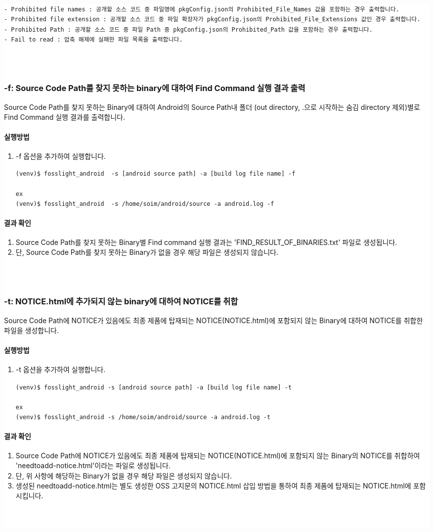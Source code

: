     - Prohibited file names : 공개할 소스 코드 중 파일명에 pkgConfig.json의 Prohibited_File_Names 값을 포함하는 경우 출력합니다.
    - Prohibited file extension : 공개할 소스 코드 중 파일 확장자가 pkgConfig.json의 Prohibited_File_Extensions 값인 경우 출력합니다.
    - Prohibited Path : 공개할 소스 코드 중 파일 Path 중 pkgConfig.json의 Prohibited_Path 값을 포함하는 경우 출력합니다.
    - Fail to read : 압축 해제에 실패한 파일 목록을 출력합니다.
<br>
<br>




### -f: Source Code Path를 찾지 못하는 binary에 대하여 Find Command 실행 결과 출력
Source Code Path를 찾지 못하는 Binary에 대하여 Android의 Source Path내 폴더 (out directory, .으로 시작하는 숨김 directory 제외)별로 Find Command 실행 결과를 출력합니다.     

#### 실행방법
1. -f 옵션을 추가하여 실행합니다.
    ```commandline
    (venv)$ fosslight_android  -s [android source path] -a [build log file name] -f
     
    ex
    (venv)$ fosslight_android  -s /home/soim/android/source -a android.log -f
    ```

#### 결과 확인        
1. Source Code Path를 찾지 못하는 Binary별 Find command 실행 결과는 'FIND_RESULT_OF_BINARIES.txt' 파일로 생성됩니다.
2. 단, Source Code Path를 찾지 못하는 Binary가 없을 경우 해당 파일은 생성되지 않습니다.
<br>
<br>

### -t: NOTICE.html에 추가되지 않는 binary에 대하여 NOTICE를 취합
Source Code Path에 NOTICE가 있음에도 최종 제품에 탑재되는 NOTICE(NOTICE.html)에 포함되지 않는 Binary에 대하여 NOTICE를 취합한 파일을 생성합니다.

#### 실행방법
1. -t 옵션을 추가하여 실행합니다.
    ```commandline
    (venv)$ fosslight_android -s [android source path] -a [build log file name] -t
 
    ex
    (venv)$ fosslight_android -s /home/soim/android/source -a android.log -t
    ```

#### 결과 확인        
1. Source Code Path에 NOTICE가 있음에도 최종 제품에 탑재되는 NOTICE(NOTICE.html)에 포함되지 않는 Binary의 NOTICE를 취합하여 'needtoadd-notice.html'이라는 파일로 생성됩니다.
2. 단, 위 사항에 해당하는 Binary가 없을 경우 해당 파일은 생성되지 않습니다.
3. 생성된 needtoadd-notice.html는 별도 생성한 OSS 고지문의 NOTICE.html 삽입 방법을 통하여 최종 제품에 탑재되는 NOTICE.html에 포함시킵니다.
<br>
<br>
